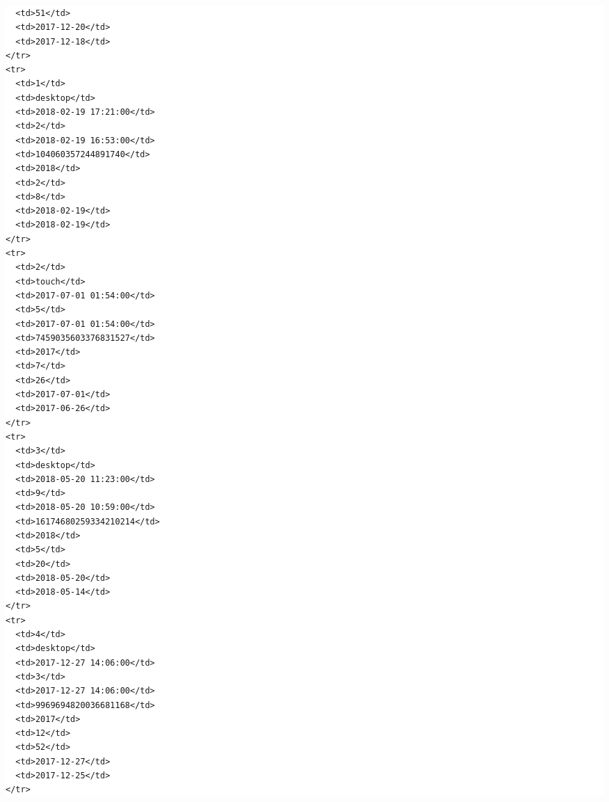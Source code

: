       <td>51</td>
      <td>2017-12-20</td>
      <td>2017-12-18</td>
    </tr>
    <tr>
      <td>1</td>
      <td>desktop</td>
      <td>2018-02-19 17:21:00</td>
      <td>2</td>
      <td>2018-02-19 16:53:00</td>
      <td>104060357244891740</td>
      <td>2018</td>
      <td>2</td>
      <td>8</td>
      <td>2018-02-19</td>
      <td>2018-02-19</td>
    </tr>
    <tr>
      <td>2</td>
      <td>touch</td>
      <td>2017-07-01 01:54:00</td>
      <td>5</td>
      <td>2017-07-01 01:54:00</td>
      <td>7459035603376831527</td>
      <td>2017</td>
      <td>7</td>
      <td>26</td>
      <td>2017-07-01</td>
      <td>2017-06-26</td>
    </tr>
    <tr>
      <td>3</td>
      <td>desktop</td>
      <td>2018-05-20 11:23:00</td>
      <td>9</td>
      <td>2018-05-20 10:59:00</td>
      <td>16174680259334210214</td>
      <td>2018</td>
      <td>5</td>
      <td>20</td>
      <td>2018-05-20</td>
      <td>2018-05-14</td>
    </tr>
    <tr>
      <td>4</td>
      <td>desktop</td>
      <td>2017-12-27 14:06:00</td>
      <td>3</td>
      <td>2017-12-27 14:06:00</td>
      <td>9969694820036681168</td>
      <td>2017</td>
      <td>12</td>
      <td>52</td>
      <td>2017-12-27</td>
      <td>2017-12-25</td>
    </tr>
  </tbody>
</table>
</div>
